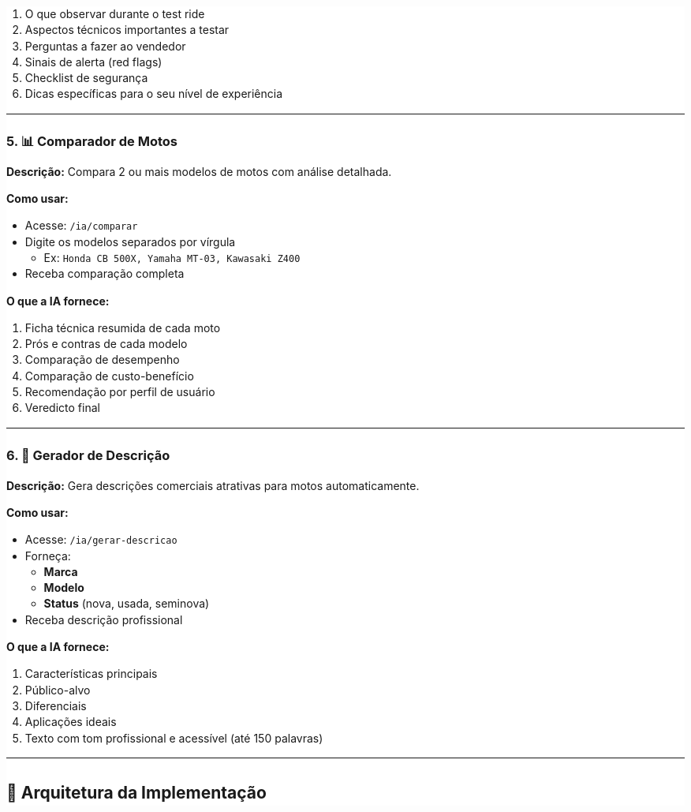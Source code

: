 1. O que observar durante o test ride
2. Aspectos técnicos importantes a testar
3. Perguntas a fazer ao vendedor
4. Sinais de alerta (red flags)
5. Checklist de segurança
6. Dicas específicas para o seu nível de experiência

---

### 5. 📊 **Comparador de Motos**

**Descrição:** Compara 2 ou mais modelos de motos com análise detalhada.

**Como usar:**

- Acesse: `/ia/comparar`
- Digite os modelos separados por vírgula
  - Ex: `Honda CB 500X, Yamaha MT-03, Kawasaki Z400`
- Receba comparação completa

**O que a IA fornece:**

1. Ficha técnica resumida de cada moto
2. Prós e contras de cada modelo
3. Comparação de desempenho
4. Comparação de custo-benefício
5. Recomendação por perfil de usuário
6. Veredicto final

---

### 6. 📝 **Gerador de Descrição**

**Descrição:** Gera descrições comerciais atrativas para motos automaticamente.

**Como usar:**

- Acesse: `/ia/gerar-descricao`
- Forneça:
  - **Marca**
  - **Modelo**
  - **Status** (nova, usada, seminova)
- Receba descrição profissional

**O que a IA fornece:**

1. Características principais
2. Público-alvo
3. Diferenciais
4. Aplicações ideais
5. Texto com tom profissional e acessível (até 150 palavras)

---

## 🎨 Arquitetura da Implementação
